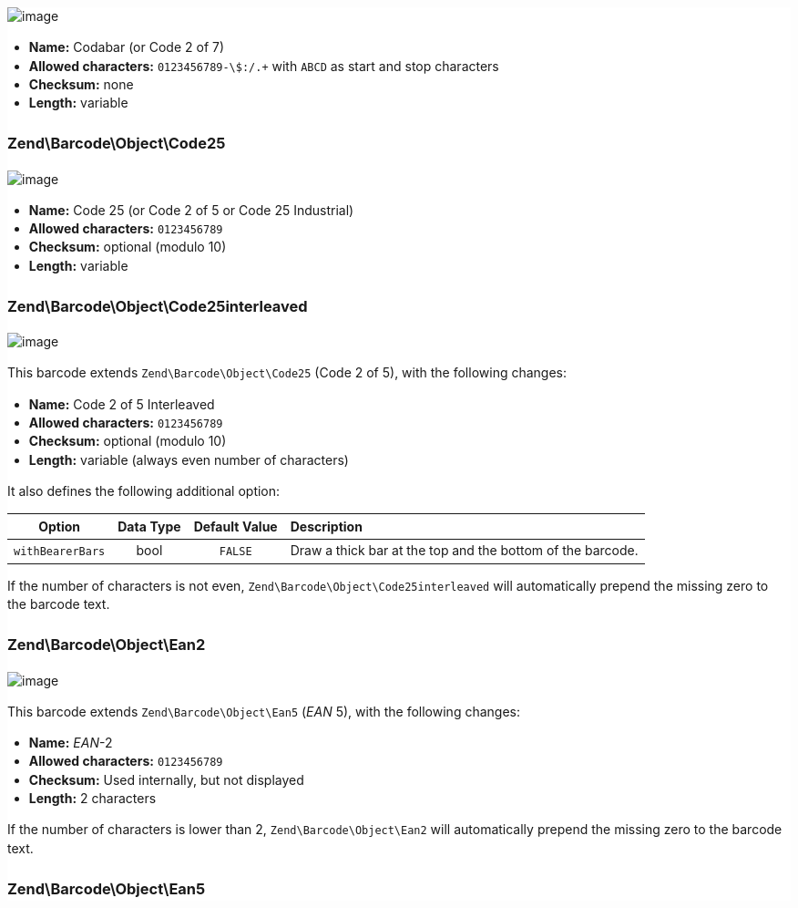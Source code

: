 ![image](images/zend.barcode.objects.details.codabar.png)

* **Name:** Codabar (or Code 2 of 7)
* **Allowed characters:** `0123456789-\$:/.+` with `ABCD` as start and stop characters
* **Checksum:** none
* **Length:** variable

### Zend\\Barcode\\Object\\Code25

![image](images/zend.barcode.objects.details.code25.png)

* **Name:** Code 25 (or Code 2 of 5 or Code 25 Industrial)
* **Allowed characters:** `0123456789`
* **Checksum:** optional (modulo 10)
* **Length:** variable

### Zend\\Barcode\\Object\\Code25interleaved

![image](images/zend.barcode.objects.details.int25.png)

This barcode extends `Zend\Barcode\Object\Code25` (Code 2 of 5), with the
following changes:

* **Name:** Code 2 of 5 Interleaved
* **Allowed characters:** `0123456789`
* **Checksum:** optional (modulo 10)
* **Length:** variable (always even number of characters)

It also defines the following additional option:

Option           | Data Type | Default Value | Description
---------------- | :-------: | :-----------: | :----------
`withBearerBars` | bool      | `FALSE`       | Draw a thick bar at the top and the bottom of the barcode.

If the number of characters is not even, `Zend\Barcode\Object\Code25interleaved`
will automatically prepend the missing zero to the barcode text.

### Zend\\Barcode\\Object\\Ean2

![image](images/zend.barcode.objects.details.ean2.png)

This barcode extends `Zend\Barcode\Object\Ean5` (*EAN* 5), with the following
changes:

* **Name:** *EAN*-2
* **Allowed characters:** `0123456789`
* **Checksum:** Used internally, but not displayed
* **Length:** 2 characters

If the number of characters is lower than 2, `Zend\Barcode\Object\Ean2` will
automatically prepend the missing zero to the barcode text.

### Zend\\Barcode\\Object\\Ean5
